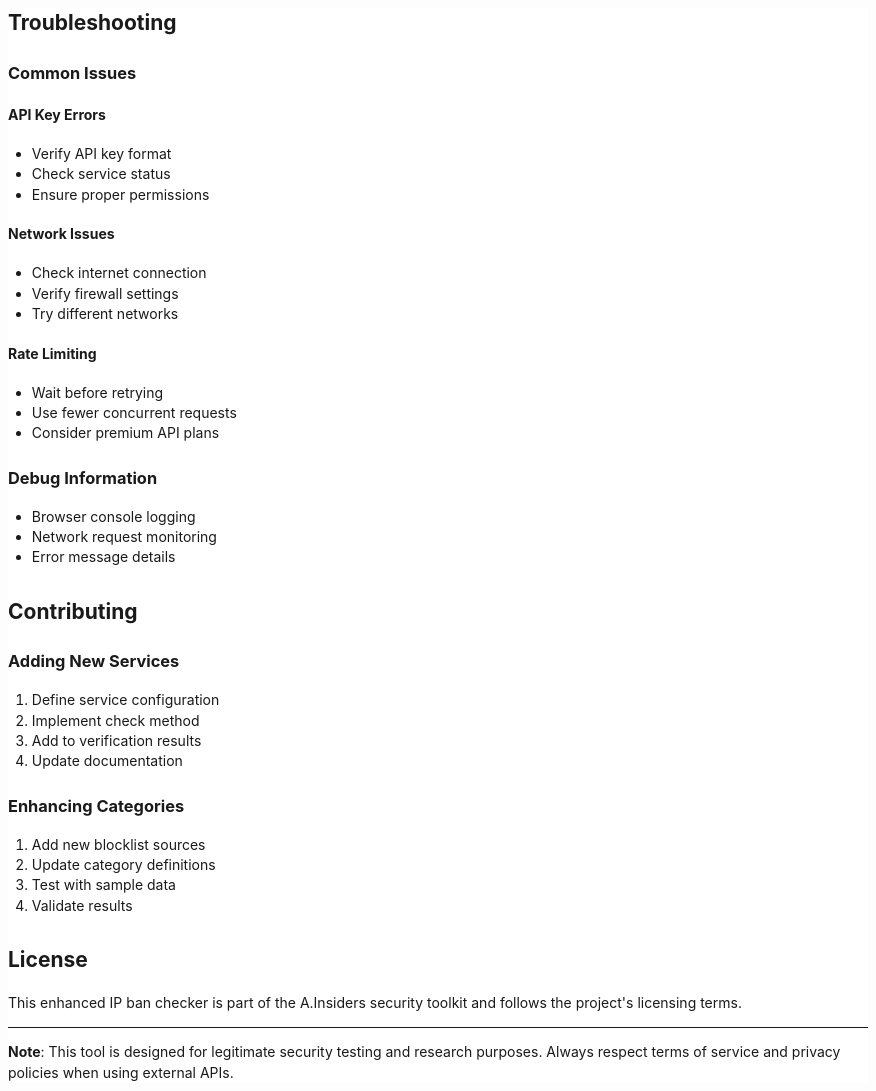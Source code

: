 ## Troubleshooting

### **Common Issues**

#### **API Key Errors**
- Verify API key format
- Check service status
- Ensure proper permissions

#### **Network Issues**
- Check internet connection
- Verify firewall settings
- Try different networks

#### **Rate Limiting**
- Wait before retrying
- Use fewer concurrent requests
- Consider premium API plans

### **Debug Information**
- Browser console logging
- Network request monitoring
- Error message details

## Contributing

### **Adding New Services**
1. Define service configuration
2. Implement check method
3. Add to verification results
4. Update documentation

### **Enhancing Categories**
1. Add new blocklist sources
2. Update category definitions
3. Test with sample data
4. Validate results

## License

This enhanced IP ban checker is part of the A.Insiders security toolkit and follows the project's licensing terms.

---

**Note**: This tool is designed for legitimate security testing and research purposes. Always respect terms of service and privacy policies when using external APIs.
